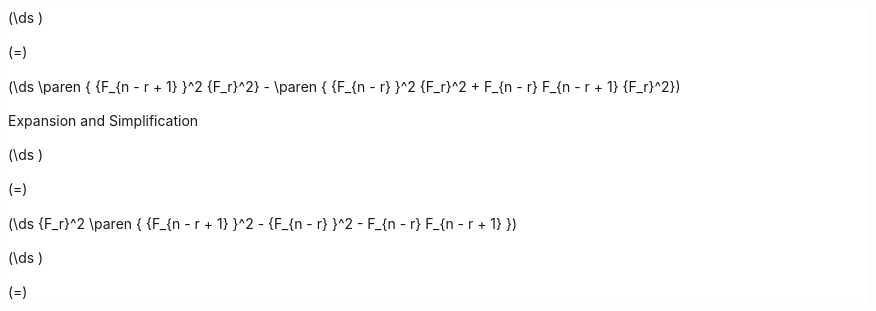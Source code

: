












\(\ds \)

\(=\)







\(\ds \paren { {F_{n - r + 1} }^2 {F_r}^2} - \paren { {F_{n - r} }^2 {F_r}^2 + F_{n - r} F_{n - r + 1} {F_r}^2}\)





Expansion and Simplification














\(\ds \)

\(=\)







\(\ds {F_r}^2 \paren { {F_{n - r + 1} }^2 - {F_{n - r} }^2 - F_{n - r} F_{n - r + 1} }\)




















\(\ds \)

\(=\)




